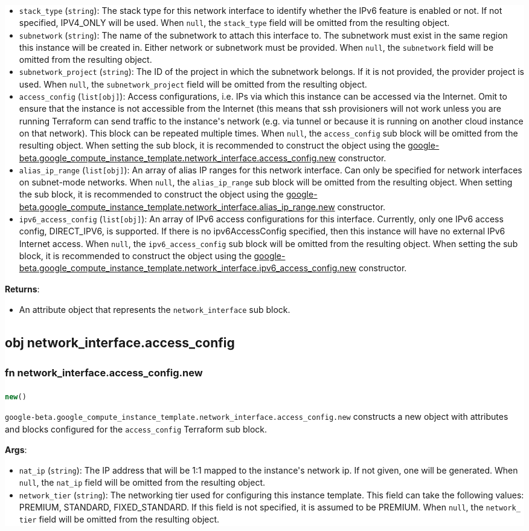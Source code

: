   - `stack_type` (`string`): The stack type for this network interface to identify whether the IPv6 feature is enabled or not. If not specified, IPV4_ONLY will be used. When `null`, the `stack_type` field will be omitted from the resulting object.
  - `subnetwork` (`string`): The name of the subnetwork to attach this interface to. The subnetwork must exist in the same region this instance will be created in. Either network or subnetwork must be provided. When `null`, the `subnetwork` field will be omitted from the resulting object.
  - `subnetwork_project` (`string`): The ID of the project in which the subnetwork belongs. If it is not provided, the provider project is used. When `null`, the `subnetwork_project` field will be omitted from the resulting object.
  - `access_config` (`list[obj]`): Access configurations, i.e. IPs via which this instance can be accessed via the Internet. Omit to ensure that the instance is not accessible from the Internet (this means that ssh provisioners will not work unless you are running Terraform can send traffic to the instance&#39;s network (e.g. via tunnel or because it is running on another cloud instance on that network). This block can be repeated multiple times. When `null`, the `access_config` sub block will be omitted from the resulting object. When setting the sub block, it is recommended to construct the object using the [google-beta.google_compute_instance_template.network_interface.access_config.new](#fn-network_interfaceaccess_confignew) constructor.
  - `alias_ip_range` (`list[obj]`): An array of alias IP ranges for this network interface. Can only be specified for network interfaces on subnet-mode networks. When `null`, the `alias_ip_range` sub block will be omitted from the resulting object. When setting the sub block, it is recommended to construct the object using the [google-beta.google_compute_instance_template.network_interface.alias_ip_range.new](#fn-network_interfacealias_ip_rangenew) constructor.
  - `ipv6_access_config` (`list[obj]`): An array of IPv6 access configurations for this interface. Currently, only one IPv6 access config, DIRECT_IPV6, is supported. If there is no ipv6AccessConfig specified, then this instance will have no external IPv6 Internet access. When `null`, the `ipv6_access_config` sub block will be omitted from the resulting object. When setting the sub block, it is recommended to construct the object using the [google-beta.google_compute_instance_template.network_interface.ipv6_access_config.new](#fn-network_interfaceipv6_access_confignew) constructor.

**Returns**:
  - An attribute object that represents the `network_interface` sub block.


## obj network_interface.access_config



### fn network_interface.access_config.new

```ts
new()
```


`google-beta.google_compute_instance_template.network_interface.access_config.new` constructs a new object with attributes and blocks configured for the `access_config`
Terraform sub block.



**Args**:
  - `nat_ip` (`string`): The IP address that will be 1:1 mapped to the instance&#39;s network ip. If not given, one will be generated. When `null`, the `nat_ip` field will be omitted from the resulting object.
  - `network_tier` (`string`): The networking tier used for configuring this instance template. This field can take the following values: PREMIUM, STANDARD, FIXED_STANDARD. If this field is not specified, it is assumed to be PREMIUM. When `null`, the `network_tier` field will be omitted from the resulting object.
